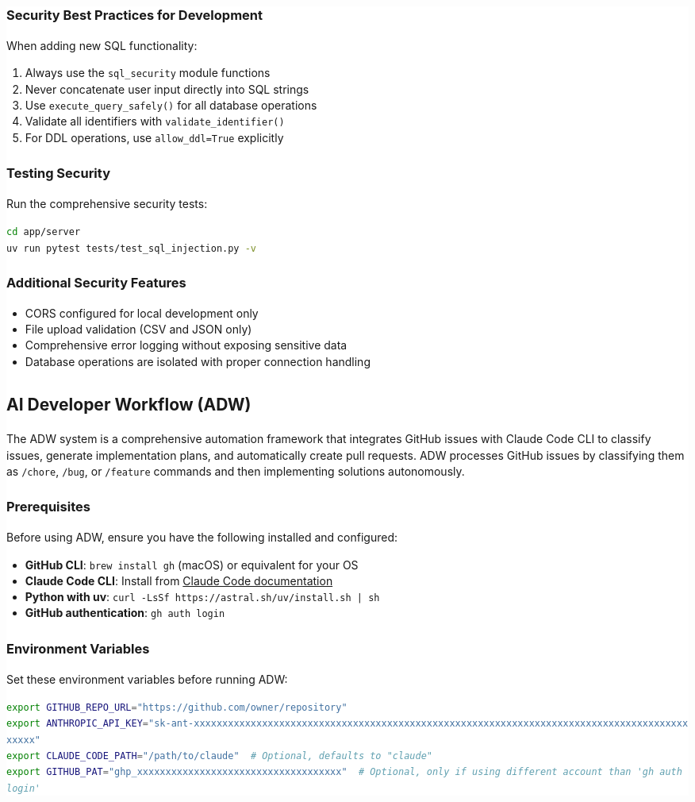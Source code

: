 ### Security Best Practices for Development

When adding new SQL functionality:
1. Always use the `sql_security` module functions
2. Never concatenate user input directly into SQL strings
3. Use `execute_query_safely()` for all database operations
4. Validate all identifiers with `validate_identifier()`
5. For DDL operations, use `allow_ddl=True` explicitly

### Testing Security

Run the comprehensive security tests:
```bash
cd app/server
uv run pytest tests/test_sql_injection.py -v
```


### Additional Security Features

- CORS configured for local development only
- File upload validation (CSV and JSON only)
- Comprehensive error logging without exposing sensitive data
- Database operations are isolated with proper connection handling

## AI Developer Workflow (ADW)

The ADW system is a comprehensive automation framework that integrates GitHub issues with Claude Code CLI to classify issues, generate implementation plans, and automatically create pull requests. ADW processes GitHub issues by classifying them as `/chore`, `/bug`, or `/feature` commands and then implementing solutions autonomously.

### Prerequisites

Before using ADW, ensure you have the following installed and configured:

- **GitHub CLI**: `brew install gh` (macOS) or equivalent for your OS
- **Claude Code CLI**: Install from [Claude Code documentation](https://docs.anthropic.com/en/docs/claude-code)
- **Python with uv**: `curl -LsSf https://astral.sh/uv/install.sh | sh`
- **GitHub authentication**: `gh auth login`

### Environment Variables

Set these environment variables before running ADW:

```bash
export GITHUB_REPO_URL="https://github.com/owner/repository"
export ANTHROPIC_API_KEY="sk-ant-xxxxxxxxxxxxxxxxxxxxxxxxxxxxxxxxxxxxxxxxxxxxxxxxxxxxxxxxxxxxxxxxxxxxxxxxxxxxxxxxxxxxxxxxxxxx"
export CLAUDE_CODE_PATH="/path/to/claude"  # Optional, defaults to "claude"
export GITHUB_PAT="ghp_xxxxxxxxxxxxxxxxxxxxxxxxxxxxxxxxxxxx"  # Optional, only if using different account than 'gh auth login'
```
